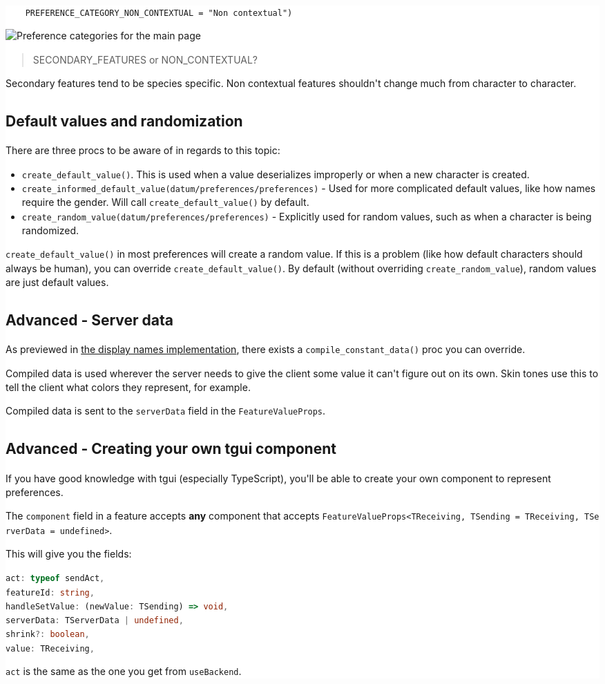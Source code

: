 ```dm
	PREFERENCE_CATEGORY_NON_CONTEXTUAL = "Non contextual")
```

![Preference categories for the main page](https://raw.githubusercontent.com/tgstation/documentation-assets/main/preferences/preference_categories.png)

> SECONDARY_FEATURES or NON_CONTEXTUAL?

Secondary features tend to be species specific. Non contextual features shouldn't change much from character to character.

## Default values and randomization

There are three procs to be aware of in regards to this topic:

-   `create_default_value()`. This is used when a value deserializes improperly or when a new character is created.
-   `create_informed_default_value(datum/preferences/preferences)` - Used for more complicated default values, like how names require the gender. Will call `create_default_value()` by default.
-   `create_random_value(datum/preferences/preferences)` - Explicitly used for random values, such as when a character is being randomized.

`create_default_value()` in most preferences will create a random value. If this is a problem (like how default characters should always be human), you can override `create_default_value()`. By default (without overriding `create_random_value`), random values are just default values.

## Advanced - Server data

As previewed in [the display names implementation](#Choiced-preferences---Display-names), there exists a `compile_constant_data()` proc you can override.

Compiled data is used wherever the server needs to give the client some value it can't figure out on its own. Skin tones use this to tell the client what colors they represent, for example.

Compiled data is sent to the `serverData` field in the `FeatureValueProps`.

## Advanced - Creating your own tgui component

If you have good knowledge with tgui (especially TypeScript), you'll be able to create your own component to represent preferences.

The `component` field in a feature accepts **any** component that accepts `FeatureValueProps<TReceiving, TSending = TReceiving, TServerData = undefined>`.

This will give you the fields:

```ts
act: typeof sendAct,
featureId: string,
handleSetValue: (newValue: TSending) => void,
serverData: TServerData | undefined,
shrink?: boolean,
value: TReceiving,
```

`act` is the same as the one you get from `useBackend`.
